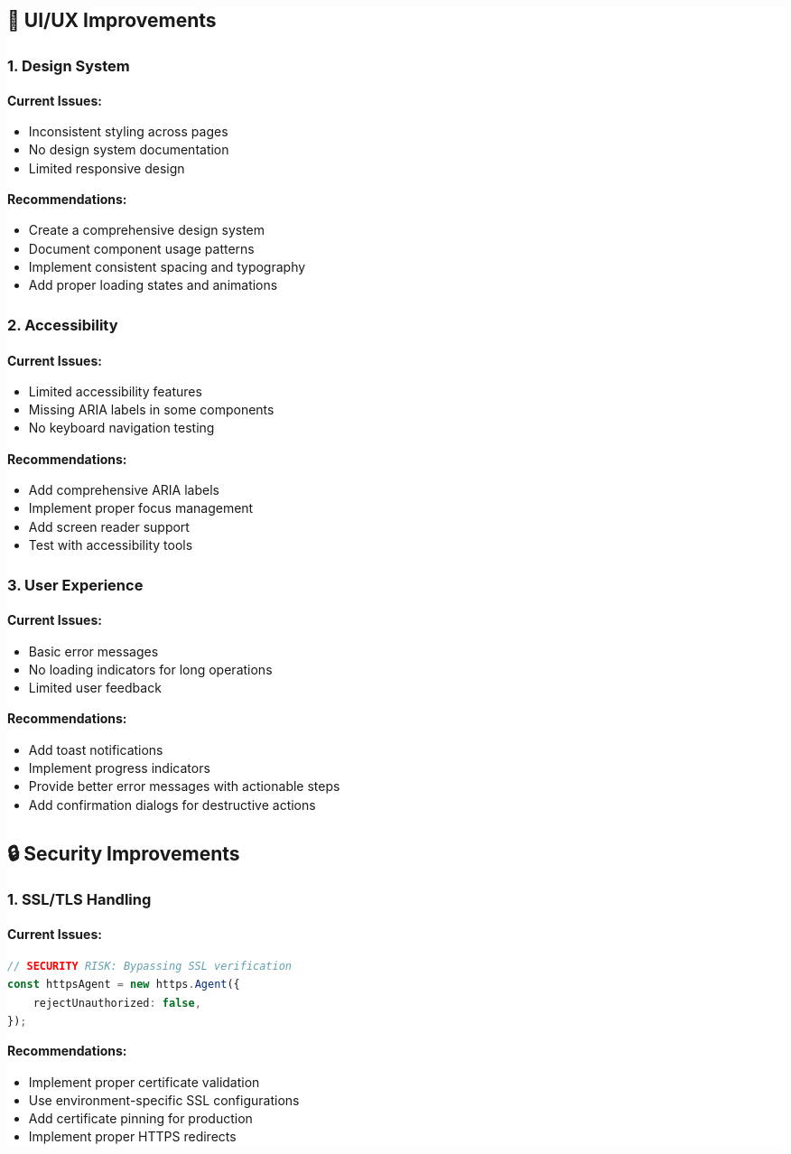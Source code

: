 ## 🎨 UI/UX Improvements

### 1. Design System
**Current Issues:**
- Inconsistent styling across pages
- No design system documentation
- Limited responsive design

**Recommendations:**
- Create a comprehensive design system
- Document component usage patterns
- Implement consistent spacing and typography
- Add proper loading states and animations

### 2. Accessibility
**Current Issues:**
- Limited accessibility features
- Missing ARIA labels in some components
- No keyboard navigation testing

**Recommendations:**
- Add comprehensive ARIA labels
- Implement proper focus management
- Add screen reader support
- Test with accessibility tools

### 3. User Experience
**Current Issues:**
- Basic error messages
- No loading indicators for long operations
- Limited user feedback

**Recommendations:**
- Add toast notifications
- Implement progress indicators
- Provide better error messages with actionable steps
- Add confirmation dialogs for destructive actions

## 🔒 Security Improvements

### 1. SSL/TLS Handling
**Current Issues:**
```typescript
// SECURITY RISK: Bypassing SSL verification
const httpsAgent = new https.Agent({
    rejectUnauthorized: false,
});
```

**Recommendations:**
- Implement proper certificate validation
- Use environment-specific SSL configurations
- Add certificate pinning for production
- Implement proper HTTPS redirects
